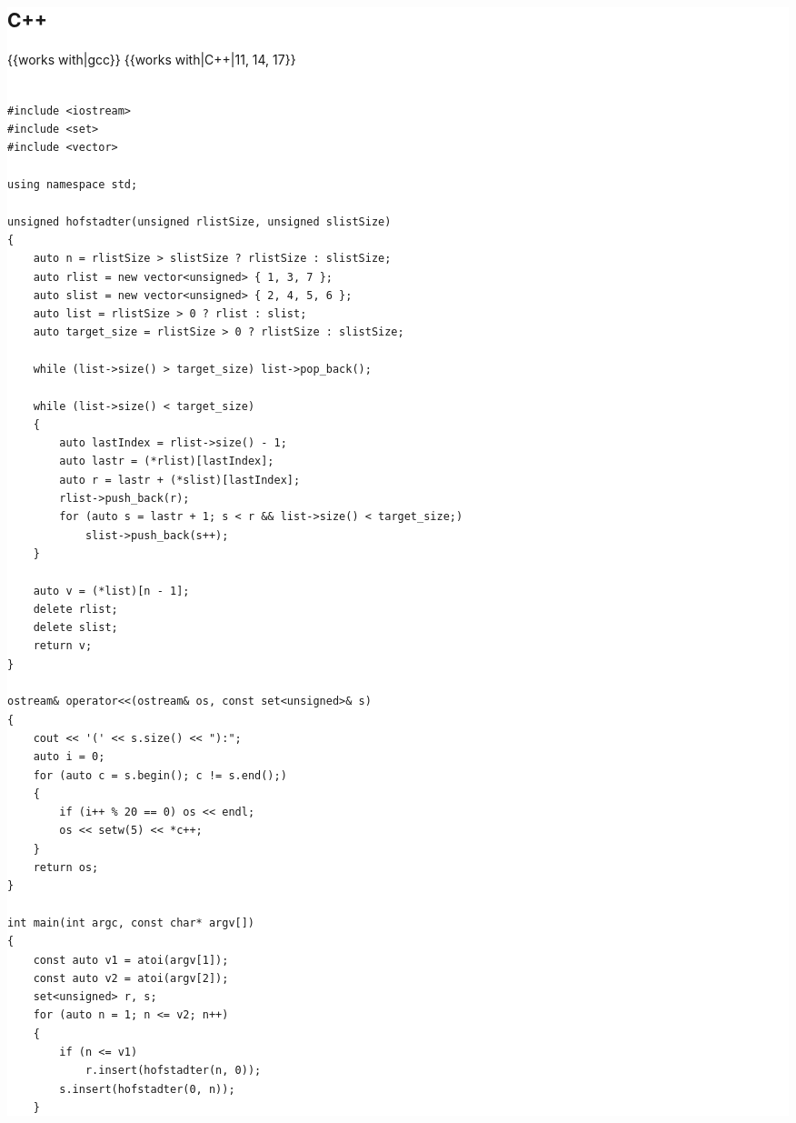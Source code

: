 

## C++

{{works with|gcc}}
{{works with|C++|11, 14, 17}}

```cpp>#include <iomanip

#include <iostream>
#include <set>
#include <vector>

using namespace std;

unsigned hofstadter(unsigned rlistSize, unsigned slistSize)
{
    auto n = rlistSize > slistSize ? rlistSize : slistSize;
    auto rlist = new vector<unsigned> { 1, 3, 7 };
    auto slist = new vector<unsigned> { 2, 4, 5, 6 };
    auto list = rlistSize > 0 ? rlist : slist;
    auto target_size = rlistSize > 0 ? rlistSize : slistSize;

    while (list->size() > target_size) list->pop_back();

    while (list->size() < target_size)
    {
        auto lastIndex = rlist->size() - 1;
        auto lastr = (*rlist)[lastIndex];
        auto r = lastr + (*slist)[lastIndex];
        rlist->push_back(r);
        for (auto s = lastr + 1; s < r && list->size() < target_size;)
            slist->push_back(s++);
    }

    auto v = (*list)[n - 1];
    delete rlist;
    delete slist;
    return v;
}

ostream& operator<<(ostream& os, const set<unsigned>& s)
{
    cout << '(' << s.size() << "):";
    auto i = 0;
    for (auto c = s.begin(); c != s.end();)
    {
        if (i++ % 20 == 0) os << endl;
        os << setw(5) << *c++;
    }
    return os;
}

int main(int argc, const char* argv[])
{
    const auto v1 = atoi(argv[1]);
    const auto v2 = atoi(argv[2]);
    set<unsigned> r, s;
    for (auto n = 1; n <= v2; n++)
    {
        if (n <= v1)
            r.insert(hofstadter(n, 0));
        s.insert(hofstadter(0, n));
    }
```